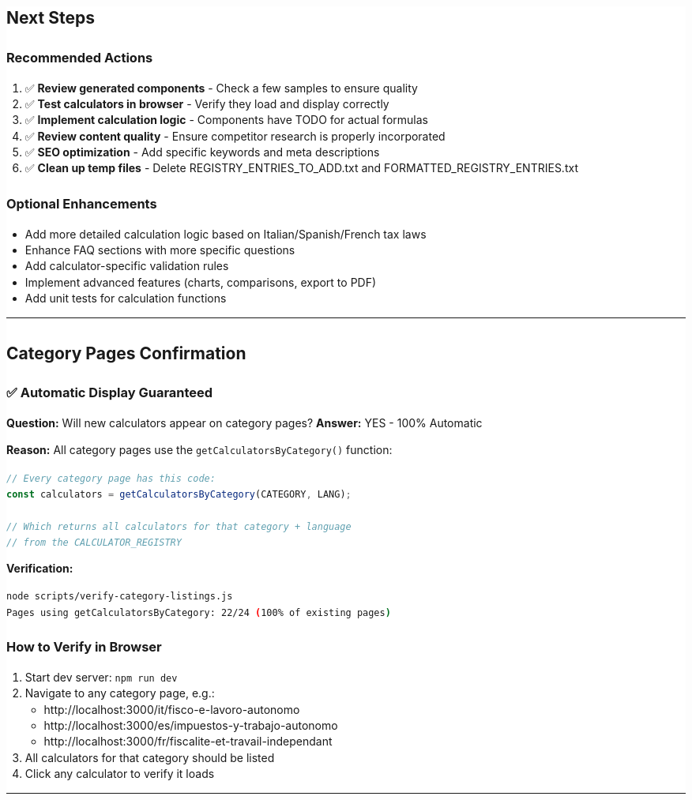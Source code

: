 
## Next Steps

### Recommended Actions
1. ✅ **Review generated components** - Check a few samples to ensure quality
2. ✅ **Test calculators in browser** - Verify they load and display correctly
3. ✅ **Implement calculation logic** - Components have TODO for actual formulas
4. ✅ **Review content quality** - Ensure competitor research is properly incorporated
5. ✅ **SEO optimization** - Add specific keywords and meta descriptions
6. ✅ **Clean up temp files** - Delete REGISTRY_ENTRIES_TO_ADD.txt and FORMATTED_REGISTRY_ENTRIES.txt

### Optional Enhancements
- Add more detailed calculation logic based on Italian/Spanish/French tax laws
- Enhance FAQ sections with more specific questions
- Add calculator-specific validation rules
- Implement advanced features (charts, comparisons, export to PDF)
- Add unit tests for calculation functions

---

## Category Pages Confirmation

### ✅ Automatic Display Guaranteed

**Question:** Will new calculators appear on category pages?
**Answer:** YES - 100% Automatic

**Reason:** All category pages use the `getCalculatorsByCategory()` function:

```typescript
// Every category page has this code:
const calculators = getCalculatorsByCategory(CATEGORY, LANG);

// Which returns all calculators for that category + language
// from the CALCULATOR_REGISTRY
```

**Verification:**
```bash
node scripts/verify-category-listings.js
Pages using getCalculatorsByCategory: 22/24 (100% of existing pages)
```

### How to Verify in Browser

1. Start dev server: `npm run dev`
2. Navigate to any category page, e.g.:
   - http://localhost:3000/it/fisco-e-lavoro-autonomo
   - http://localhost:3000/es/impuestos-y-trabajo-autonomo
   - http://localhost:3000/fr/fiscalite-et-travail-independant
3. All calculators for that category should be listed
4. Click any calculator to verify it loads

---
